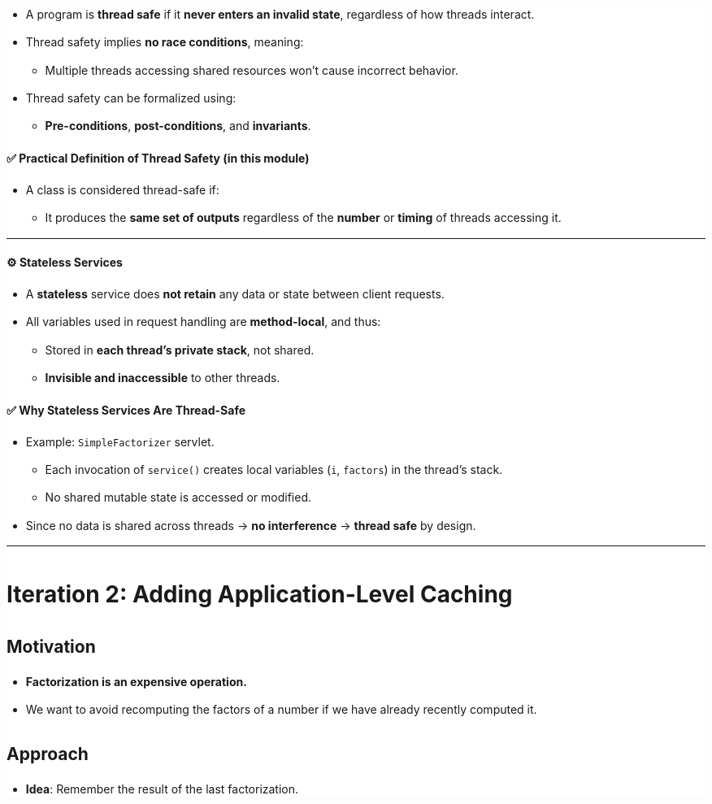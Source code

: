 - A program is **thread safe** if it **never enters an invalid state**, regardless of how threads interact.
    
- Thread safety implies **no race conditions**, meaning:
    
    - Multiple threads accessing shared resources won’t cause incorrect behavior.
        
- Thread safety can be formalized using:
    
    - **Pre-conditions**, **post-conditions**, and **invariants**.
        

#### ✅ **Practical Definition of Thread Safety (in this module)**

- A class is considered thread-safe if:
    
    - It produces the **same set of outputs** regardless of the **number** or **timing** of threads accessing it.
        

---

#### ⚙️ **Stateless Services**

- A **stateless** service does **not retain** any data or state between client requests.
    
- All variables used in request handling are **method-local**, and thus:
    
    - Stored in **each thread’s private stack**, not shared.
        
    - **Invisible and inaccessible** to other threads.
        

#### ✅ **Why Stateless Services Are Thread-Safe**

- Example: `SimpleFactorizer` servlet.
    
    - Each invocation of `service()` creates local variables (`i`, `factors`) in the thread’s stack.
        
    - No shared mutable state is accessed or modified.
        
- Since no data is shared across threads → **no interference** → **thread safe** by design.
    

---

# Iteration 2: Adding Application-Level Caching

## Motivation

- **Factorization is an expensive operation.**
    
- We want to avoid recomputing the factors of a number if we have already recently computed it.
    

## Approach

- **Idea**: Remember the result of the last factorization.
    